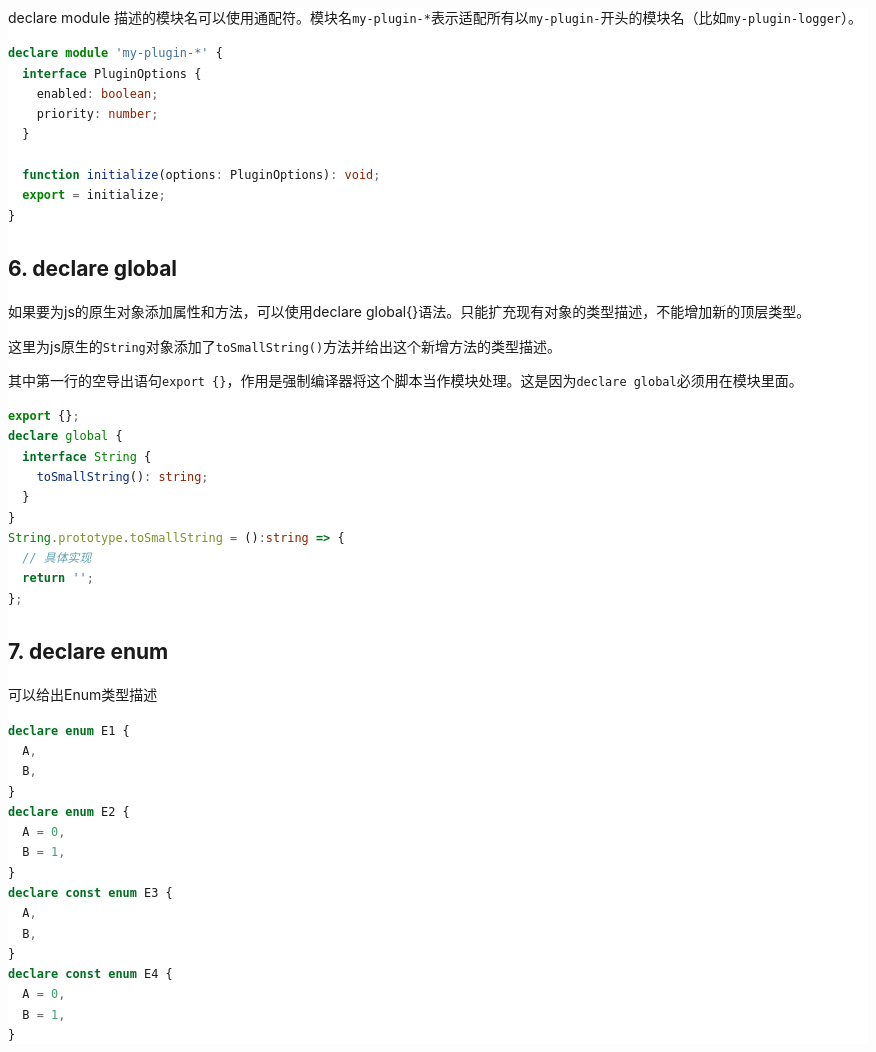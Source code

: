 declare module 描述的模块名可以使用通配符。模块名`my-plugin-*`表示适配所有以`my-plugin-`开头的模块名（比如`my-plugin-logger`）。

```typescript
declare module 'my-plugin-*' {
  interface PluginOptions {
    enabled: boolean;
    priority: number;
  }

  function initialize(options: PluginOptions): void;
  export = initialize;
}
```

## 6. declare global

如果要为js的原生对象添加属性和方法，可以使用declare global{}语法。只能扩充现有对象的类型描述，不能增加新的顶层类型。

这里为js原生的`String`对象添加了`toSmallString()`方法并给出这个新增方法的类型描述。

其中第一行的空导出语句`export {}`，作用是强制编译器将这个脚本当作模块处理。这是因为`declare global`必须用在模块里面。

```typescript
export {};
declare global {
  interface String {
    toSmallString(): string;
  }
}
String.prototype.toSmallString = ():string => {
  // 具体实现
  return '';
};
```

## 7. declare enum

可以给出Enum类型描述

```typescript
declare enum E1 {
  A,
  B,
}
declare enum E2 {
  A = 0,
  B = 1,
}
declare const enum E3 {
  A,
  B,
}
declare const enum E4 {
  A = 0,
  B = 1,
}
```
